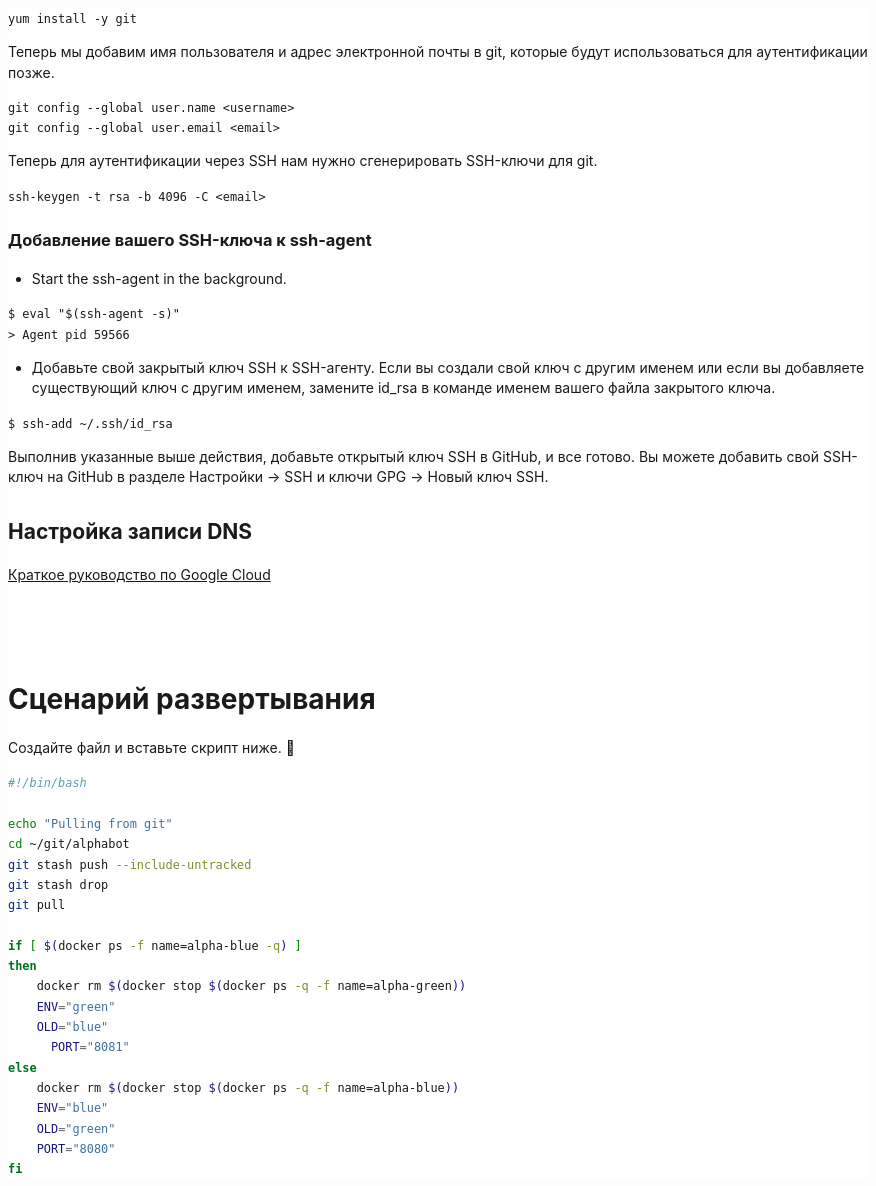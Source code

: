 ```
yum install -y git
```

Теперь мы добавим имя пользователя и адрес электронной почты в git, которые будут использоваться для аутентификации позже.

```
git config --global user.name <username>
git config --global user.email <email>
```

Теперь для аутентификации через SSH нам нужно сгенерировать SSH-ключи для git.

```
ssh-keygen -t rsa -b 4096 -C <email>
```

### Добавление вашего SSH-ключа к ssh-agent

- Start the ssh-agent in the background.

```
$ eval "$(ssh-agent -s)"
> Agent pid 59566
```

- Добавьте свой закрытый ключ SSH к SSH-агенту. Если вы создали свой ключ с другим именем или если вы добавляете существующий ключ с другим именем, замените id_rsa в команде именем вашего файла закрытого ключа.

```
$ ssh-add ~/.ssh/id_rsa
```

Выполнив указанные выше действия, добавьте открытый ключ SSH в GitHub, и все готово. Вы можете добавить свой SSH-ключ на GitHub в разделе Настройки → SSH и ключи GPG → Новый ключ SSH.

## Настройка записи DNS
[Краткое руководство по Google Cloud](https://cloud.google.com/dns/docs/quickstart)

<br/><br/>

# Сценарий развертывания

Создайте файл и вставьте скрипт ниже. :rocket:

```bash
#!/bin/bash

echo "Pulling from git"
cd ~/git/alphabot
git stash push --include-untracked
git stash drop
git pull

if [ $(docker ps -f name=alpha-blue -q) ]
then
    docker rm $(docker stop $(docker ps -q -f name=alpha-green))
    ENV="green"
    OLD="blue"
	  PORT="8081"
else
	docker rm $(docker stop $(docker ps -q -f name=alpha-blue))
    ENV="blue"
    OLD="green"
    PORT="8080"
fi

```